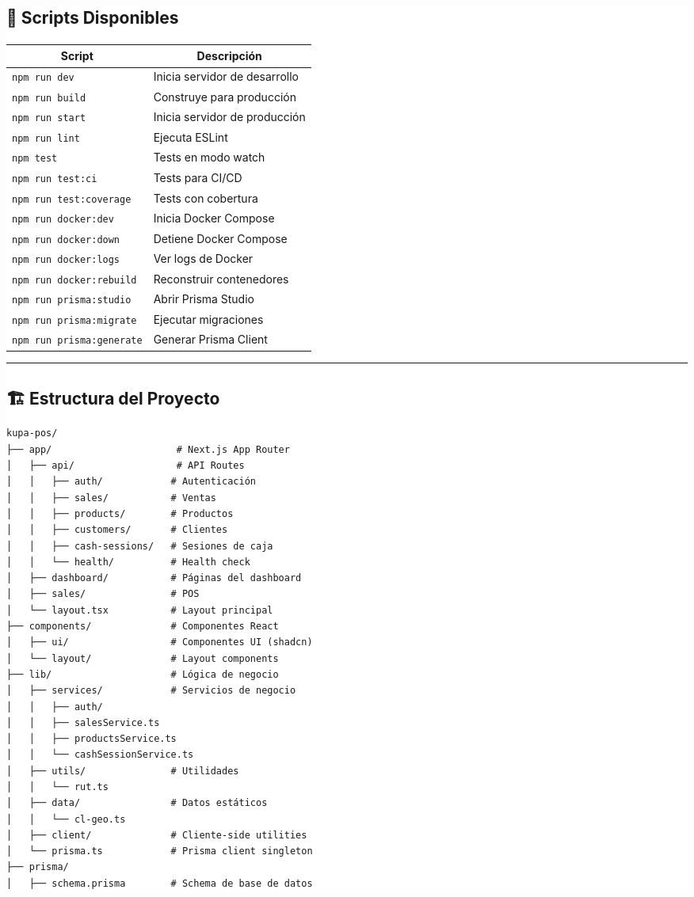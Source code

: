 
## 🔧 Scripts Disponibles

| Script | Descripción |
|--------|-------------|
| `npm run dev` | Inicia servidor de desarrollo |
| `npm run build` | Construye para producción |
| `npm run start` | Inicia servidor de producción |
| `npm run lint` | Ejecuta ESLint |
| `npm test` | Tests en modo watch |
| `npm run test:ci` | Tests para CI/CD |
| `npm run test:coverage` | Tests con cobertura |
| `npm run docker:dev` | Inicia Docker Compose |
| `npm run docker:down` | Detiene Docker Compose |
| `npm run docker:logs` | Ver logs de Docker |
| `npm run docker:rebuild` | Reconstruir contenedores |
| `npm run prisma:studio` | Abrir Prisma Studio |
| `npm run prisma:migrate` | Ejecutar migraciones |
| `npm run prisma:generate` | Generar Prisma Client |

---

## 🏗️ Estructura del Proyecto

```
kupa-pos/
├── app/                      # Next.js App Router
│   ├── api/                  # API Routes
│   │   ├── auth/            # Autenticación
│   │   ├── sales/           # Ventas
│   │   ├── products/        # Productos
│   │   ├── customers/       # Clientes
│   │   ├── cash-sessions/   # Sesiones de caja
│   │   └── health/          # Health check
│   ├── dashboard/           # Páginas del dashboard
│   ├── sales/               # POS
│   └── layout.tsx           # Layout principal
├── components/              # Componentes React
│   ├── ui/                  # Componentes UI (shadcn)
│   └── layout/              # Layout components
├── lib/                     # Lógica de negocio
│   ├── services/            # Servicios de negocio
│   │   ├── auth/
│   │   ├── salesService.ts
│   │   ├── productsService.ts
│   │   └── cashSessionService.ts
│   ├── utils/               # Utilidades
│   │   └── rut.ts
│   ├── data/                # Datos estáticos
│   │   └── cl-geo.ts
│   ├── client/              # Cliente-side utilities
│   └── prisma.ts            # Prisma client singleton
├── prisma/
│   ├── schema.prisma        # Schema de base de datos
```